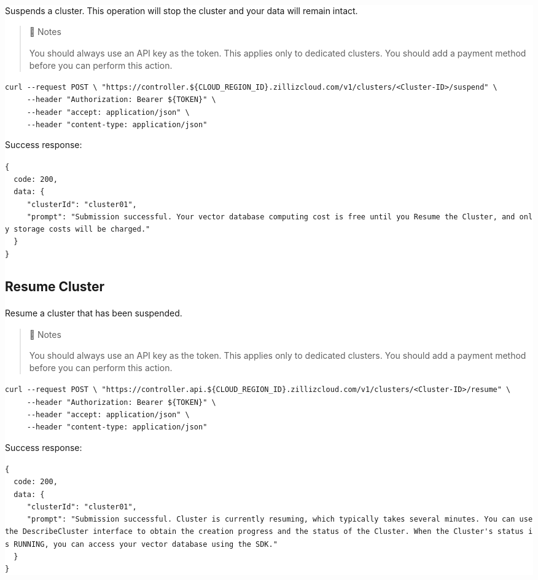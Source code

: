 Suspends a cluster. This operation will stop the cluster and your data will remain intact.

> 📘 Notes
>
> You should always use an API key as the token.
> This applies only to dedicated clusters. You should add a payment method before you can perform this action.

```shell
curl --request POST \ "https://controller.${CLOUD_REGION_ID}.zillizcloud.com/v1/clusters/<Cluster-ID>/suspend" \
     --header "Authorization: Bearer ${TOKEN}" \
     --header "accept: application/json" \
     --header "content-type: application/json"
```

Success response:

```shell
{
  code: 200,
  data: {
     "clusterId": "cluster01",
     "prompt": "Submission successful. Your vector database computing cost is free until you Resume the Cluster, and only storage costs will be charged."
  }
}
```

## Resume Cluster

Resume a cluster that has been suspended.

> 📘 Notes
>
> You should always use an API key as the token.
> This applies only to dedicated clusters. You should add a payment method before you can perform this action.

```shell
curl --request POST \ "https://controller.api.${CLOUD_REGION_ID}.zillizcloud.com/v1/clusters/<Cluster-ID>/resume" \
     --header "Authorization: Bearer ${TOKEN}" \
     --header "accept: application/json" \
     --header "content-type: application/json"
```

Success response:

```shell
{
  code: 200,
  data: {
     "clusterId": "cluster01",
     "prompt": "Submission successful. Cluster is currently resuming, which typically takes several minutes. You can use the DescribeCluster interface to obtain the creation progress and the status of the Cluster. When the Cluster's status is RUNNING, you can access your vector database using the SDK."
  }
}
```
